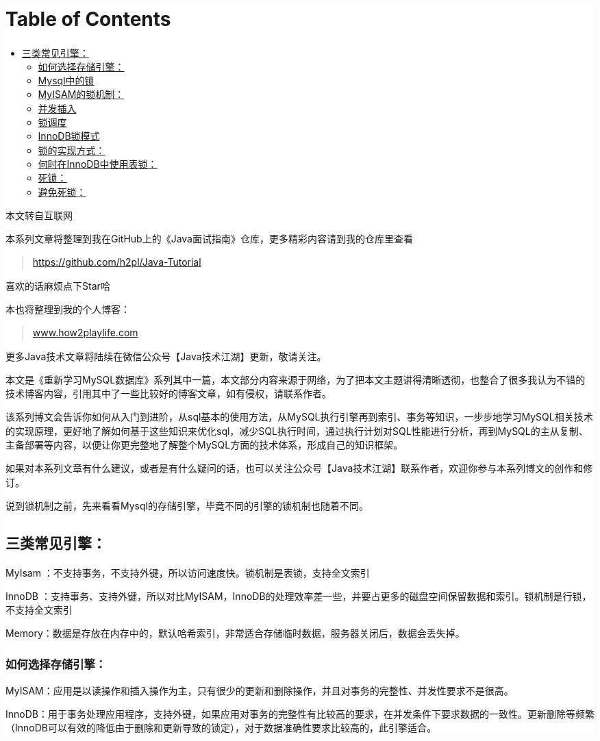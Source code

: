# Table of Contents

  * [三类常见引擎：](#三类常见引擎：)
    * [如何选择存储引擎：](#如何选择存储引擎：)
    * [Mysql中的锁](#mysql中的锁)
    * [MyISAM的锁机制：](#myisam的锁机制：)
    * [并发插入](#并发插入)
    * [锁调度](#锁调度)
    * [InnoDB锁模式](#innodb锁模式)
    * [锁的实现方式：](#锁的实现方式：)
    * [何时在InnoDB中使用表锁：](#何时在innodb中使用表锁：)
    * [死锁：](#死锁：)
    * [避免死锁：](#避免死锁：)


本文转自互联网

本系列文章将整理到我在GitHub上的《Java面试指南》仓库，更多精彩内容请到我的仓库里查看
> https://github.com/h2pl/Java-Tutorial

喜欢的话麻烦点下Star哈

本也将整理到我的个人博客：
> www.how2playlife.com

更多Java技术文章将陆续在微信公众号【Java技术江湖】更新，敬请关注。

本文是《重新学习MySQL数据库》系列其中一篇，本文部分内容来源于网络，为了把本文主题讲得清晰透彻，也整合了很多我认为不错的技术博客内容，引用其中了一些比较好的博客文章，如有侵权，请联系作者。

该系列博文会告诉你如何从入门到进阶，从sql基本的使用方法，从MySQL执行引擎再到索引、事务等知识，一步步地学习MySQL相关技术的实现原理，更好地了解如何基于这些知识来优化sql，减少SQL执行时间，通过执行计划对SQL性能进行分析，再到MySQL的主从复制、主备部署等内容，以便让你更完整地了解整个MySQL方面的技术体系，形成自己的知识框架。

如果对本系列文章有什么建议，或者是有什么疑问的话，也可以关注公众号【Java技术江湖】联系作者，欢迎你参与本系列博文的创作和修订。






说到锁机制之前，先来看看Mysql的存储引擎，毕竟不同的引擎的锁机制也随着不同。

## 三类常见引擎：

MyIsam ：不支持事务，不支持外键，所以访问速度快。锁机制是表锁，支持全文索引

InnoDB ：支持事务、支持外键，所以对比MyISAM，InnoDB的处理效率差一些，并要占更多的磁盘空间保留数据和索引。锁机制是行锁，不支持全文索引

Memory：数据是存放在内存中的，默认哈希索引，非常适合存储临时数据，服务器关闭后，数据会丢失掉。

  



### 如何选择存储引擎：

MyISAM：应用是以读操作和插入操作为主，只有很少的更新和删除操作，并且对事务的完整性、并发性要求不是很高。

InnoDB：用于事务处理应用程序，支持外键，如果应用对事务的完整性有比较高的要求，在并发条件下要求数据的一致性。更新删除等频繁（InnoDB可以有效的降低由于删除和更新导致的锁定），对于数据准确性要求比较高的，此引擎适合。
